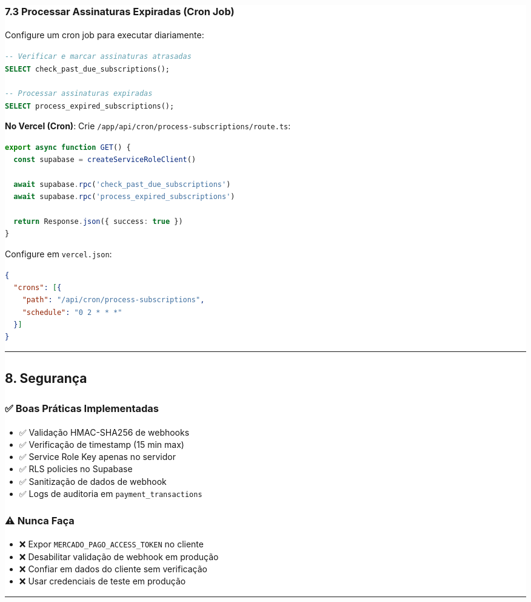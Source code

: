 ### 7.3 Processar Assinaturas Expiradas (Cron Job)

Configure um cron job para executar diariamente:

```sql
-- Verificar e marcar assinaturas atrasadas
SELECT check_past_due_subscriptions();

-- Processar assinaturas expiradas
SELECT process_expired_subscriptions();
```

**No Vercel (Cron)**:
Crie `/app/api/cron/process-subscriptions/route.ts`:
```typescript
export async function GET() {
  const supabase = createServiceRoleClient()

  await supabase.rpc('check_past_due_subscriptions')
  await supabase.rpc('process_expired_subscriptions')

  return Response.json({ success: true })
}
```

Configure em `vercel.json`:
```json
{
  "crons": [{
    "path": "/api/cron/process-subscriptions",
    "schedule": "0 2 * * *"
  }]
}
```

---

## 8. Segurança

### ✅ Boas Práticas Implementadas

- ✅ Validação HMAC-SHA256 de webhooks
- ✅ Verificação de timestamp (15 min max)
- ✅ Service Role Key apenas no servidor
- ✅ RLS policies no Supabase
- ✅ Sanitização de dados de webhook
- ✅ Logs de auditoria em `payment_transactions`

### ⚠️ Nunca Faça

- ❌ Expor `MERCADO_PAGO_ACCESS_TOKEN` no cliente
- ❌ Desabilitar validação de webhook em produção
- ❌ Confiar em dados do cliente sem verificação
- ❌ Usar credenciais de teste em produção

---